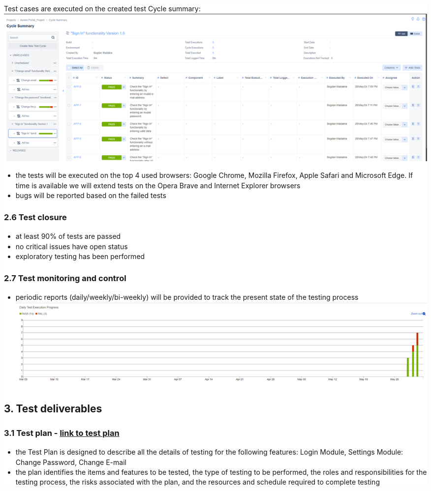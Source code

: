 Test cases are executed on the created test Cycle summary: <img src="https://github.com/Madalina088/Aeries_Portal-Project/blob/main/Cycle%20Summary.png"/>

-	the tests will be executed on the top 4 used browsers: Google Chrome, Mozilla Firefox, Apple Safari and Microsoft Edge. If time is available we will extend tests on the Opera Brave and Internet Explorer browsers
-	bugs will be reported based on the failed tests

  ### 2.6 Test closure ###

-	at least 90% of tests are passed
-	no critical issues have open status
-	exploratory testing has been performed

### 2.7 Test monitoring and control ###

-	periodic reports (daily/weekly/bi-weekly) will be provided to track the present state of the testing process <img src="https://github.com/Madalina088/Aeries_Portal-Project/blob/main/Daily%20Test%20Execution%20Report.png" width="100%"/>

## 3.	Test deliverables ##

### 3.1 Test plan - [link to test plan](https://github.com/Madalina088/Aeries_Portal-Project) ###
  
-	the Test Plan is designed to describe all the details of testing for the following features: Login Module, Settings Module: Change Password, Change E-mail
-	the plan identifies the items and features to be tested, the type of testing to be performed, the roles and responsibilities for the testing process, the risks associated with the plan, and the resources and schedule required to complete testing
